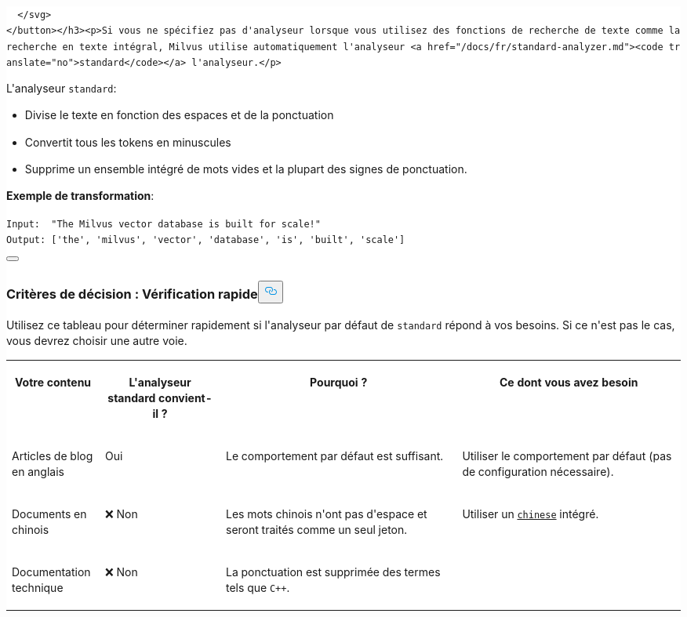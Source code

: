       </svg>
    </button></h3><p>Si vous ne spécifiez pas d'analyseur lorsque vous utilisez des fonctions de recherche de texte comme la recherche en texte intégral, Milvus utilise automatiquement l'analyseur <a href="/docs/fr/standard-analyzer.md"><code translate="no">standard</code></a> l'analyseur.</p>
<p>L'analyseur <code translate="no">standard</code>:</p>
<ul>
<li><p>Divise le texte en fonction des espaces et de la ponctuation</p></li>
<li><p>Convertit tous les tokens en minuscules</p></li>
<li><p>Supprime un ensemble intégré de mots vides et la plupart des signes de ponctuation.</p></li>
</ul>
<p><strong>Exemple de transformation</strong>:</p>
<pre><code translate="no" class="language-plaintext">Input:  &quot;The Milvus vector database is built for scale!&quot;
Output: [&#x27;the&#x27;, &#x27;milvus&#x27;, &#x27;vector&#x27;, &#x27;database&#x27;, &#x27;is&#x27;, &#x27;built&#x27;, &#x27;scale&#x27;]
<button class="copy-code-btn"></button></code></pre>
<h3 id="Decision-criteria-A-quick-check" class="common-anchor-header">Critères de décision : Vérification rapide<button data-href="#Decision-criteria-A-quick-check" class="anchor-icon" translate="no">
      <svg translate="no"
        aria-hidden="true"
        focusable="false"
        height="20"
        version="1.1"
        viewBox="0 0 16 16"
        width="16"
      >
        <path
          fill="#0092E4"
          fill-rule="evenodd"
          d="M4 9h1v1H4c-1.5 0-3-1.69-3-3.5S2.55 3 4 3h4c1.45 0 3 1.69 3 3.5 0 1.41-.91 2.72-2 3.25V8.59c.58-.45 1-1.27 1-2.09C10 5.22 8.98 4 8 4H4c-.98 0-2 1.22-2 2.5S3 9 4 9zm9-3h-1v1h1c1 0 2 1.22 2 2.5S13.98 12 13 12H9c-.98 0-2-1.22-2-2.5 0-.83.42-1.64 1-2.09V6.25c-1.09.53-2 1.84-2 3.25C6 11.31 7.55 13 9 13h4c1.45 0 3-1.69 3-3.5S14.5 6 13 6z"
        ></path>
      </svg>
    </button></h3><p>Utilisez ce tableau pour déterminer rapidement si l'analyseur par défaut de <code translate="no">standard</code> répond à vos besoins. Si ce n'est pas le cas, vous devrez choisir une autre voie.</p>
<table>
   <tr>
     <th><p>Votre contenu</p></th>
     <th><p>L'analyseur standard convient-il ?</p></th>
     <th><p>Pourquoi ?</p></th>
     <th><p>Ce dont vous avez besoin</p></th>
   </tr>
   <tr>
     <td><p>Articles de blog en anglais</p></td>
     <td><p>Oui</p></td>
     <td><p>Le comportement par défaut est suffisant.</p></td>
     <td><p>Utiliser le comportement par défaut (pas de configuration nécessaire).</p></td>
   </tr>
   <tr>
     <td><p>Documents en chinois</p></td>
     <td><p>❌ Non</p></td>
     <td><p>Les mots chinois n'ont pas d'espace et seront traités comme un seul jeton.</p></td>
     <td><p>Utiliser un <a href="/docs/fr/chinese-analyzer.md"><code translate="no">chinese</code></a> intégré.</p></td>
   </tr>
   <tr>
     <td><p>Documentation technique</p></td>
     <td><p>❌ Non</p></td>
     <td><p>La ponctuation est supprimée des termes tels que <code translate="no">C++</code>.</p></td>